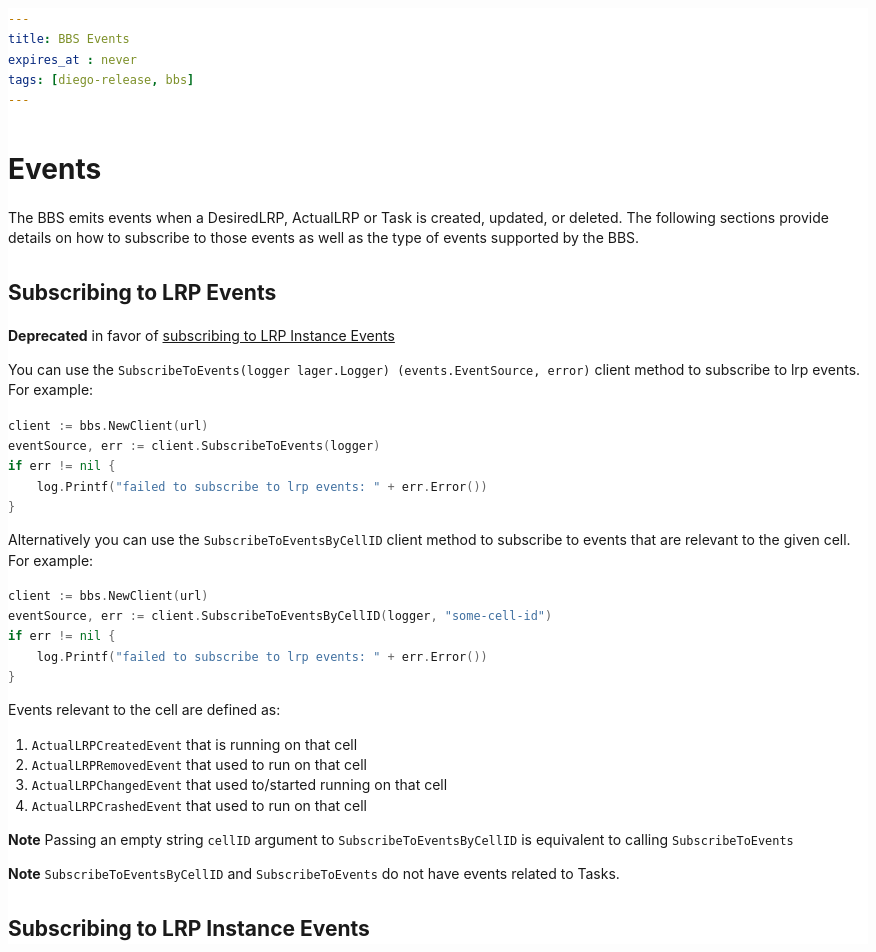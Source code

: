 ```yaml
---
title: BBS Events
expires_at : never
tags: [diego-release, bbs]
---
```


# Events

The BBS emits events when a DesiredLRP, ActualLRP or Task is created,
updated, or deleted. The following sections provide details on how to subscribe
to those events as well as the type of events supported by the BBS.

## Subscribing to LRP Events

**Deprecated** in favor of [subscribing to LRP Instance Events](#subscribing-to-lrp-instance-events)

You can use the `SubscribeToEvents(logger lager.Logger) (events.EventSource,
error)` client method to subscribe to lrp events. For example:

``` go
client := bbs.NewClient(url)
eventSource, err := client.SubscribeToEvents(logger)
if err != nil {
    log.Printf("failed to subscribe to lrp events: " + err.Error())
}
```

Alternatively you can use the `SubscribeToEventsByCellID` client method to subscribe to events that are relevant to the given cell. For example:

``` go
client := bbs.NewClient(url)
eventSource, err := client.SubscribeToEventsByCellID(logger, "some-cell-id")
if err != nil {
    log.Printf("failed to subscribe to lrp events: " + err.Error())
}
```

Events relevant to the cell are defined as:

1. `ActualLRPCreatedEvent` that is running on that cell
2. `ActualLRPRemovedEvent` that used to run on that cell
3. `ActualLRPChangedEvent` that used to/started running on that cell
4. `ActualLRPCrashedEvent` that used to run on that cell

**Note** Passing an empty string `cellID` argument to `SubscribeToEventsByCellID` is equivalent to calling `SubscribeToEvents`

**Note** `SubscribeToEventsByCellID` and `SubscribeToEvents` do not have events related to Tasks.

## Subscribing to LRP Instance Events
